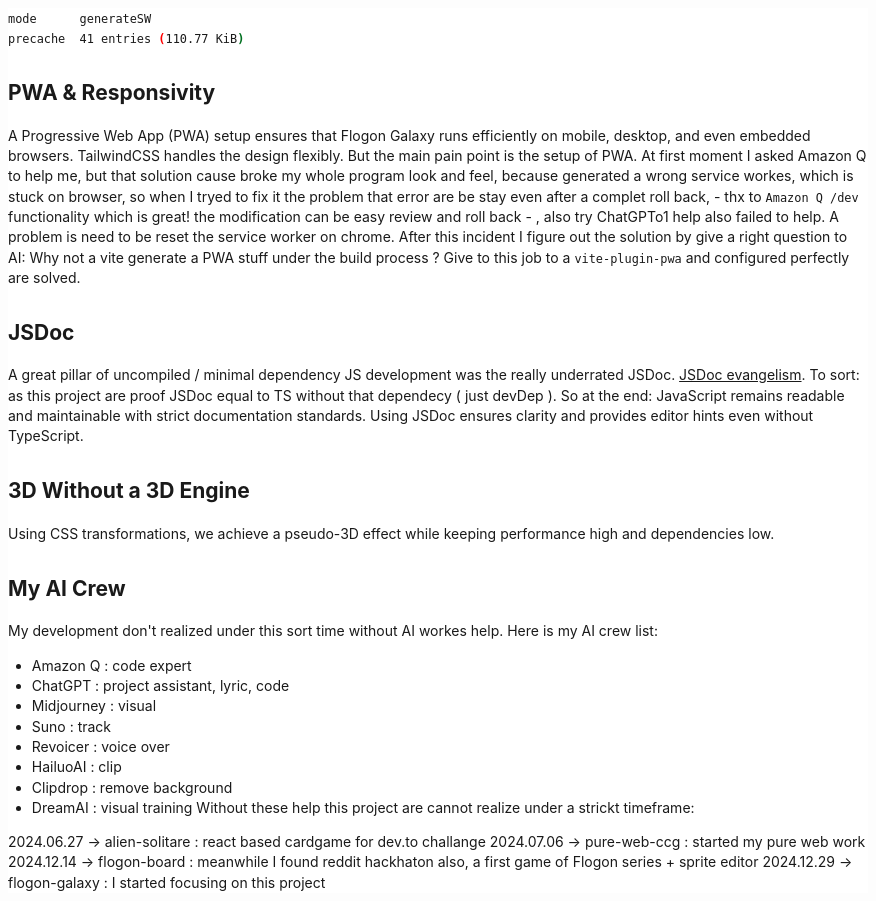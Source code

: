 ```sh
mode      generateSW
precache  41 entries (110.77 KiB)
```

## PWA & Responsivity

A Progressive Web App (PWA) setup ensures that Flogon Galaxy runs efficiently on mobile, desktop, and even embedded browsers. TailwindCSS handles the design flexibly. But the main pain point is the setup of PWA. At first moment I asked Amazon Q to help me, but that solution cause broke my whole program look and feel,
because generated a wrong service workes, which is stuck on browser, so when I tryed to fix it the problem that error are be stay even after a complet roll back, - thx to `Amazon Q /dev` functionality which is great! the modification can be easy review and roll back - , also try ChatGPTo1 help also failed to help. A problem is need to be reset the service worker on chrome. After this incident I figure out the solution by give a right question to AI: 
Why not a vite generate a PWA stuff under the build process ?
Give to this job to a `vite-plugin-pwa` and configured perfectly are solved.

## JSDoc

A great pillar of uncompiled / minimal dependency JS development was the really underrated JSDoc. [JSDoc evangelism](https://dev.to/pengeszikra/jsdoc-evangelism-1eij). To sort: as this project are proof JSDoc equal to TS without that dependecy ( just devDep ). So at the end:
JavaScript remains readable and maintainable with strict documentation standards. Using JSDoc ensures clarity and provides editor hints even without TypeScript.

## 3D Without a 3D Engine

Using CSS transformations, we achieve a pseudo-3D effect while keeping performance high and dependencies low.

## My AI Crew
My development don't realized under this sort time without AI workes help.
Here is my AI crew list:
  - Amazon Q : code expert
  - ChatGPT : project assistant, lyric, code
  - Midjourney : visual
  - Suno : track
  - Revoicer : voice over
  - HailuoAI : clip
  - Clipdrop : remove background
  - DreamAI : visual training
Without these help this project are cannot realize under a strickt timeframe:

2024.06.27 -> alien-solitare : react based cardgame for dev.to challange
2024.07.06 -> pure-web-ccg : started my pure web work
2024.12.14 -> flogon-board : meanwhile I found reddit hackhaton also, 
              a first game of Flogon series + sprite editor
2024.12.29 -> flogon-galaxy : I started focusing on this project
